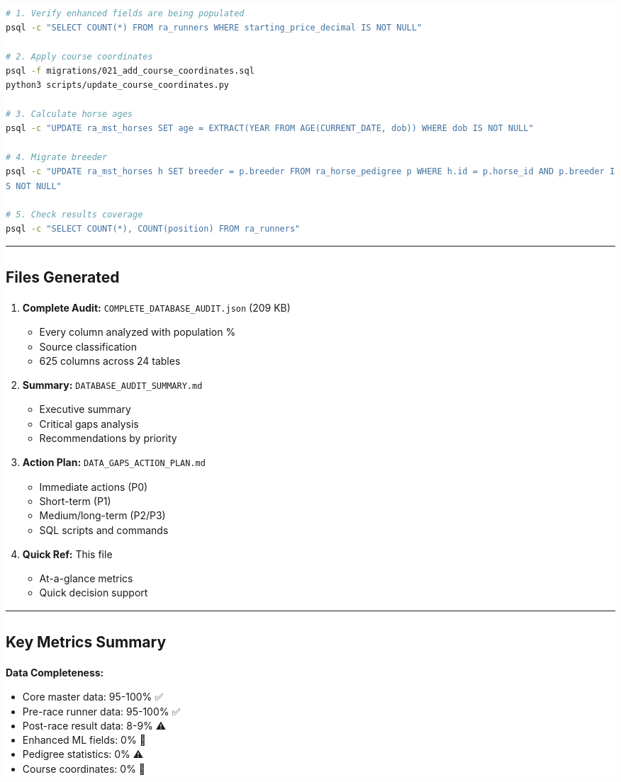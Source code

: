 ```bash
# 1. Verify enhanced fields are being populated
psql -c "SELECT COUNT(*) FROM ra_runners WHERE starting_price_decimal IS NOT NULL"

# 2. Apply course coordinates
psql -f migrations/021_add_course_coordinates.sql
python3 scripts/update_course_coordinates.py

# 3. Calculate horse ages
psql -c "UPDATE ra_mst_horses SET age = EXTRACT(YEAR FROM AGE(CURRENT_DATE, dob)) WHERE dob IS NOT NULL"

# 4. Migrate breeder
psql -c "UPDATE ra_mst_horses h SET breeder = p.breeder FROM ra_horse_pedigree p WHERE h.id = p.horse_id AND p.breeder IS NOT NULL"

# 5. Check results coverage
psql -c "SELECT COUNT(*), COUNT(position) FROM ra_runners"
```

---

## Files Generated

1. **Complete Audit:** `COMPLETE_DATABASE_AUDIT.json` (209 KB)
   - Every column analyzed with population %
   - Source classification
   - 625 columns across 24 tables

2. **Summary:** `DATABASE_AUDIT_SUMMARY.md`
   - Executive summary
   - Critical gaps analysis
   - Recommendations by priority

3. **Action Plan:** `DATA_GAPS_ACTION_PLAN.md`
   - Immediate actions (P0)
   - Short-term (P1)
   - Medium/long-term (P2/P3)
   - SQL scripts and commands

4. **Quick Ref:** This file
   - At-a-glance metrics
   - Quick decision support

---

## Key Metrics Summary

**Data Completeness:**
- Core master data: 95-100% ✅
- Pre-race runner data: 95-100% ✅
- Post-race result data: 8-9% ⚠️
- Enhanced ML fields: 0% 🚨
- Pedigree statistics: 0% ⚠️
- Course coordinates: 0% 🚨
